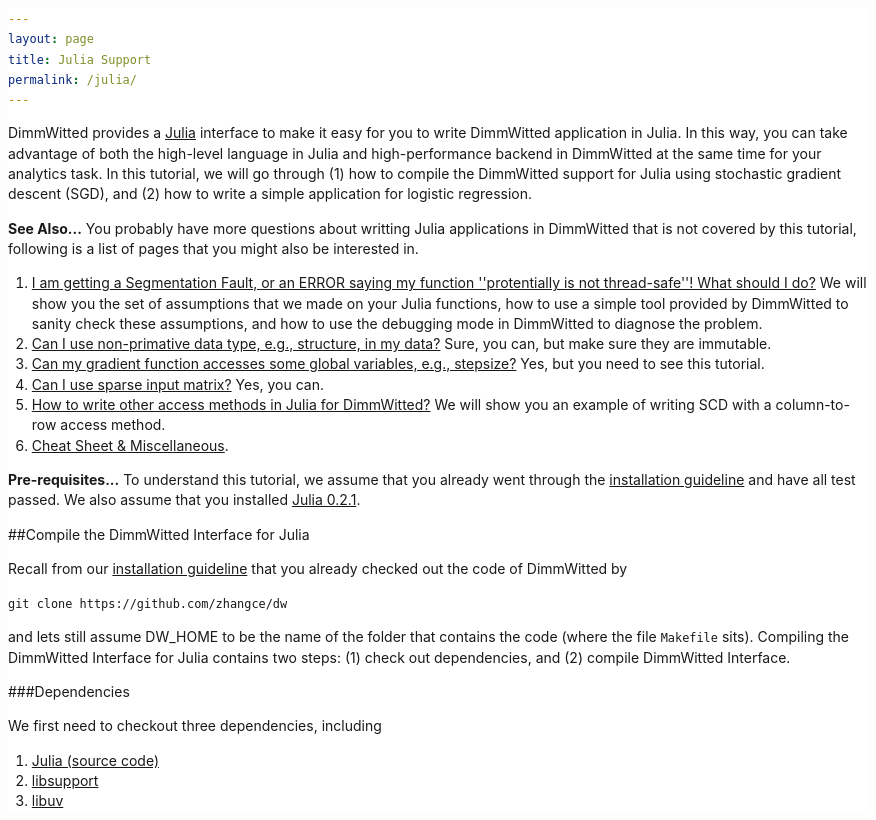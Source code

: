 ```yaml
---
layout: page
title: Julia Support
permalink: /julia/
---
```


DimmWitted provides a [Julia](http://julialang.org/) interface to make it
easy for you to write DimmWitted application in Julia. In this way,
you can take advantage of both the high-level language in Julia and
high-performance backend in DimmWitted at the same time for your
analytics task. In this tutorial, we will go through (1) how to
compile the DimmWitted support for Julia using stochastic gradient descent
(SGD), and (2) how to write a simple application for logistic regression. 

**See Also...** You probably have more questions about writting Julia applications
in DimmWitted that is not covered by this tutorial, following is a list of pages 
that you might also be interested in.

  1. [I am getting a Segmentation Fault, or an ERROR saying my function ''protentially is not thread-safe''! What should I do?](/dw/julia_segfault/) We will show you the set of assumptions that we made on your Julia functions, how to use a simple tool provided by DimmWitted to sanity check these assumptions, and how
  to use the debugging mode in DimmWitted to diagnose the problem.
  2. [Can I use non-primative data type, e.g., structure, in my data?](/dw/julia_immutable/) Sure, you can, but make sure they are immutable.
  3. [Can my gradient function accesses some global variables, e.g., stepsize?](/dw/julia_global/) Yes, but you need to see this tutorial.
  4. [Can I use sparse input matrix?](/dw/julia_sparse/) Yes, you can.
  5. [How to write other access methods in Julia for DimmWitted?](/dw/julia_scd/) We will show you an example of writing SCD with a column-to-row access method.
  6. [Cheat Sheet & Miscellaneous](/dw/julia_cheetsheet/).

**Pre-requisites...** To understand this tutorial, we assume that you already went through the
[installation guideline](/dw/installation/) and have all test passed. We
also assume that you installed [Julia 0.2.1](http://julialang.org/downloads/).

##Compile the DimmWitted Interface for Julia

Recall from our [installation guideline](/installation/) that you already checked out
the code of DimmWitted by

    git clone https://github.com/zhangce/dw

and lets still assume DW_HOME to be the name of the folder that contains the code (where
the file `Makefile` sits). Compiling the DimmWitted Interface for Julia
contains two steps: (1) check out dependencies, and (2) compile DimmWitted Interface.

###Dependencies

We first need to checkout three dependencies, including

  1. [Julia (source code)](https://github.com/JuliaLang/julia.git)
  2. [libsupport](https://github.com/JeffBezanson/libsupport)
  3. [libuv](https://github.com/joyent/libuv)
